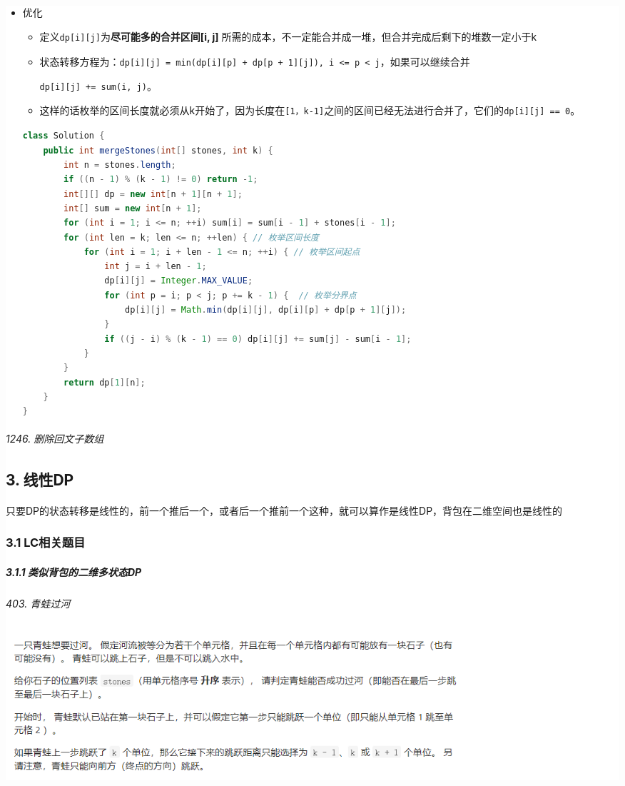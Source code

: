 - 优化

  - 定义`dp[i][j]`为**尽可能多的合并区间[i, j]** 所需的成本，不一定能合并成一堆，但合并完成后剩下的堆数一定小于k

  - 状态转移方程为：`dp[i][j] = min(dp[i][p] + dp[p + 1][j]), i <= p < j`，如果可以继续合并

    `dp[i][j] += sum(i, j)`。

  - 这样的话枚举的区间长度就必须从k开始了，因为长度在`[1，k-1]`之间的区间已经无法进行合并了，它们的`dp[i][j] == 0`。

  ```java
  class Solution {
      public int mergeStones(int[] stones, int k) {
          int n = stones.length;
          if ((n - 1) % (k - 1) != 0) return -1;
          int[][] dp = new int[n + 1][n + 1];
          int[] sum = new int[n + 1];
          for (int i = 1; i <= n; ++i) sum[i] = sum[i - 1] + stones[i - 1];
          for (int len = k; len <= n; ++len) { // 枚举区间长度
              for (int i = 1; i + len - 1 <= n; ++i) { // 枚举区间起点
                  int j = i + len - 1;
                  dp[i][j] = Integer.MAX_VALUE;
                  for (int p = i; p < j; p += k - 1) {  // 枚举分界点
                      dp[i][j] = Math.min(dp[i][j], dp[i][p] + dp[p + 1][j]);
                  }
                  if ((j - i) % (k - 1) == 0) dp[i][j] += sum[j] - sum[i - 1];
              }
          }
          return dp[1][n];
      }
  }
  ```




###### 1246. 删除回文子数组



## 3. 线性DP

只要DP的状态转移是线性的，前一个推后一个，或者后一个推前一个这种，就可以算作是线性DP，背包在二维空间也是线性的



### 3.1 LC相关题目

##### 3.1.1 类似背包的二维多状态DP

###### 403. 青蛙过河

<img src="DP方法总结.assets/image-20210505221027450.png" alt="image-20210505221027450" style="zoom:80%;" />
